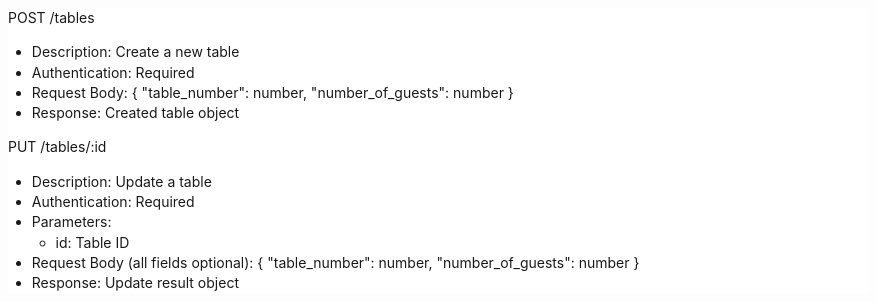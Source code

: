 POST /tables
- Description: Create a new table
- Authentication: Required
- Request Body:
  {
    "table_number": number,
    "number_of_guests": number
  }
- Response: Created table object

PUT /tables/:id
- Description: Update a table
- Authentication: Required
- Parameters:
  * id: Table ID
- Request Body (all fields optional):
  {
    "table_number": number,
    "number_of_guests": number
  }
- Response: Update result object